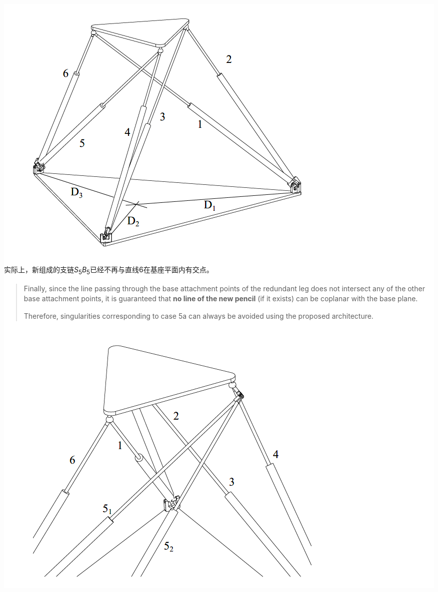 ![A MSSM GS platform in a singularity corresponding to case 5a](parallelmechanisms.assets/case_5a.bmp)

实际上，新组成的支链$S_5B_5$已经不再与直线$6$在基座平面内有交点。

> Finally, since the line passing through the base attachment points of the redundant leg does not intersect any of the other base attachment points, it is guaranteed that **no line of the new pencil** (if it exists) can be coplanar with the base plane. 
>
> Therefore, singularities corresponding to case 5a can always be avoided using
> the proposed architecture.

![Avoiding case 5a singularity using a redundant leg](parallelmechanisms.assets/avoiding_case_5a.bmp)

